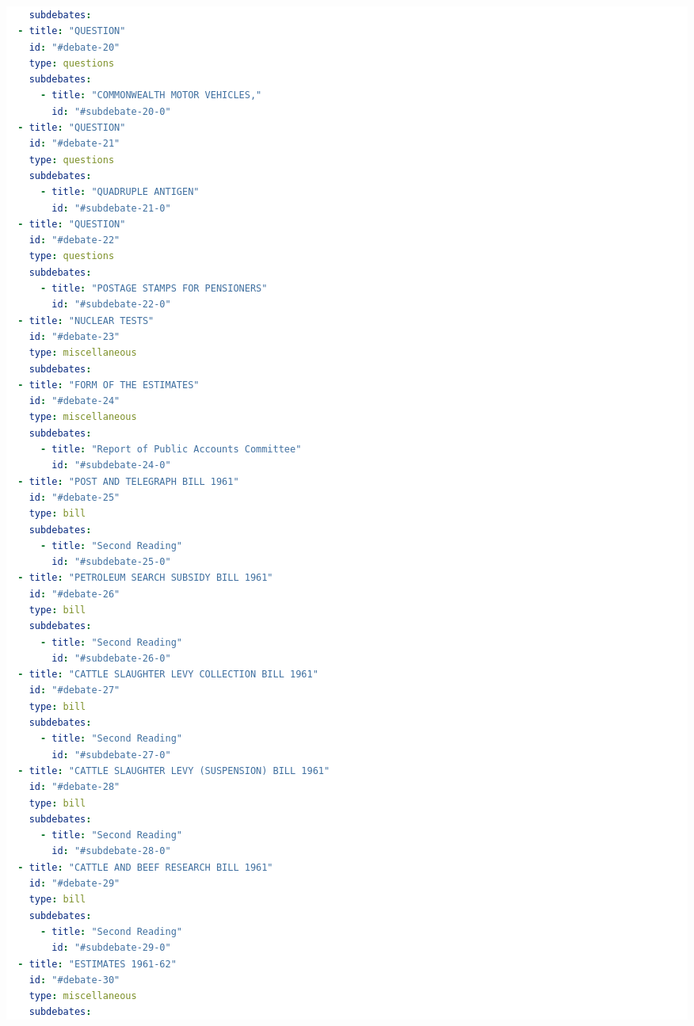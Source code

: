 ```yaml
    subdebates:
  - title: "QUESTION"
    id: "#debate-20"
    type: questions
    subdebates:
      - title: "COMMONWEALTH MOTOR VEHICLES,"
        id: "#subdebate-20-0"
  - title: "QUESTION"
    id: "#debate-21"
    type: questions
    subdebates:
      - title: "QUADRUPLE ANTIGEN"
        id: "#subdebate-21-0"
  - title: "QUESTION"
    id: "#debate-22"
    type: questions
    subdebates:
      - title: "POSTAGE STAMPS FOR PENSIONERS"
        id: "#subdebate-22-0"
  - title: "NUCLEAR TESTS"
    id: "#debate-23"
    type: miscellaneous
    subdebates:
  - title: "FORM OF THE ESTIMATES"
    id: "#debate-24"
    type: miscellaneous
    subdebates:
      - title: "Report of Public Accounts Committee"
        id: "#subdebate-24-0"
  - title: "POST AND TELEGRAPH BILL 1961"
    id: "#debate-25"
    type: bill
    subdebates:
      - title: "Second Reading"
        id: "#subdebate-25-0"
  - title: "PETROLEUM SEARCH SUBSIDY BILL 1961"
    id: "#debate-26"
    type: bill
    subdebates:
      - title: "Second Reading"
        id: "#subdebate-26-0"
  - title: "CATTLE SLAUGHTER LEVY COLLECTION BILL 1961"
    id: "#debate-27"
    type: bill
    subdebates:
      - title: "Second Reading"
        id: "#subdebate-27-0"
  - title: "CATTLE SLAUGHTER LEVY (SUSPENSION) BILL 1961"
    id: "#debate-28"
    type: bill
    subdebates:
      - title: "Second Reading"
        id: "#subdebate-28-0"
  - title: "CATTLE AND BEEF RESEARCH BILL 1961"
    id: "#debate-29"
    type: bill
    subdebates:
      - title: "Second Reading"
        id: "#subdebate-29-0"
  - title: "ESTIMATES 1961-62"
    id: "#debate-30"
    type: miscellaneous
    subdebates:
```